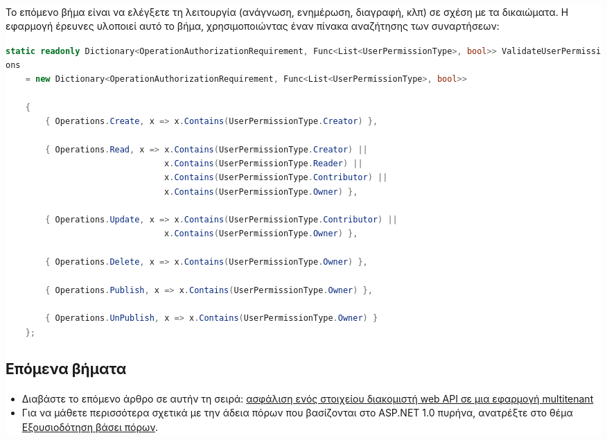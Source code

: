 Το επόμενο βήμα είναι να ελέγξετε τη λειτουργία (ανάγνωση, ενημέρωση, διαγραφή, κλπ) σε σχέση με τα δικαιώματα. Η εφαρμογή έρευνες υλοποιεί αυτό το βήμα, χρησιμοποιώντας έναν πίνακα αναζήτησης των συναρτήσεων:

```csharp
static readonly Dictionary<OperationAuthorizationRequirement, Func<List<UserPermissionType>, bool>> ValidateUserPermissions
    = new Dictionary<OperationAuthorizationRequirement, Func<List<UserPermissionType>, bool>>

    {
        { Operations.Create, x => x.Contains(UserPermissionType.Creator) },

        { Operations.Read, x => x.Contains(UserPermissionType.Creator) ||
                                x.Contains(UserPermissionType.Reader) ||
                                x.Contains(UserPermissionType.Contributor) ||
                                x.Contains(UserPermissionType.Owner) },

        { Operations.Update, x => x.Contains(UserPermissionType.Contributor) ||
                                x.Contains(UserPermissionType.Owner) },

        { Operations.Delete, x => x.Contains(UserPermissionType.Owner) },

        { Operations.Publish, x => x.Contains(UserPermissionType.Owner) },

        { Operations.UnPublish, x => x.Contains(UserPermissionType.Owner) }
    };
```


## <a name="next-steps"></a>Επόμενα βήματα

- Διαβάστε το επόμενο άρθρο σε αυτήν τη σειρά: [ασφάλιση ενός στοιχείου διακομιστή web API σε μια εφαρμογή multitenant][web-api]
- Για να μάθετε περισσότερα σχετικά με την άδεια πόρων που βασίζονται στο ASP.NET 1.0 πυρήνα, ανατρέξτε στο θέμα [Εξουσιοδότηση βάσει πόρων][rbac].


[Tailspin]: guidance-multitenant-identity-tailspin.md
[μέρος μιας σειράς]: guidance-multitenant-identity.md
[Ρόλοι της εφαρμογής]: guidance-multitenant-identity-app-roles.md
[policies]: https://docs.asp.net/en/latest/security/authorization/policies.html
[rbac]: https://docs.asp.net/en/latest/security/authorization/resourcebased.html
[υλοποίηση αναφοράς]: guidance-multitenant-identity-tailspin.md
[SurveyCreatorRequirement.cs]: https://github.com/Azure-Samples/guidance-identity-management-for-multitenant-apps/blob/master/src/Tailspin.Surveys.Security/Policy/SurveyCreatorRequirement.cs
[Startup.CS]: https://github.com/Azure-Samples/guidance-identity-management-for-multitenant-apps/blob/master/src/Tailspin.Surveys.Web/Startup.cs
[Ρύθμιση των παραμέτρων του ελέγχου ταυτότητας ενδιάμεσου λογισμικού]: guidance-multitenant-identity-authenticate.md#configuring-the-authentication-middleware
[SurveyAuthorizationHandler.cs]: https://github.com/Azure-Samples/guidance-identity-management-for-multitenant-apps/blob/master/src/Tailspin.Surveys.Security/Policy/SurveyAuthorizationHandler.cs
[δείγμα εφαρμογής]: https://github.com/Azure-Samples/guidance-identity-management-for-multitenant-apps
[web-api]: guidance-multitenant-identity-web-api.md
